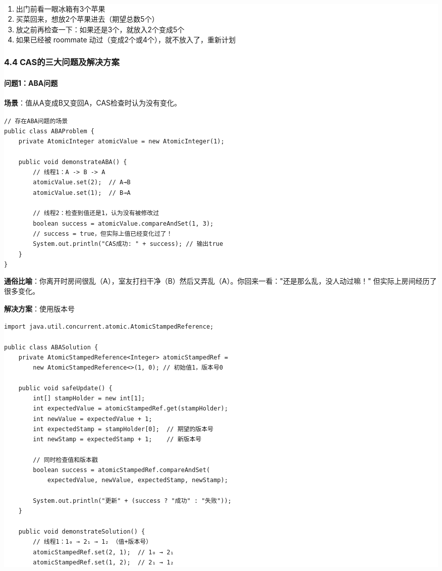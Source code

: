 1.  出门前看一眼冰箱有3个苹果
2.  买菜回来，想放2个苹果进去（期望总数5个）
3.  放之前再检查一下：如果还是3个，就放入2个变成5个
4.  如果已经被 roommate 动过（变成2个或4个），就不放入了，重新计划

### 4.4 CAS的三大问题及解决方案

#### 问题1：ABA问题

**场景**：值从A变成B又变回A，CAS检查时认为没有变化。

    // 存在ABA问题的场景
    public class ABAProblem {
        private AtomicInteger atomicValue = new AtomicInteger(1);
        
        public void demonstrateABA() {
            // 线程1：A -> B -> A
            atomicValue.set(2);  // A→B
            atomicValue.set(1);  // B→A
            
            // 线程2：检查到值还是1，认为没有被修改过
            boolean success = atomicValue.compareAndSet(1, 3);
            // success = true，但实际上值已经变化过了！
            System.out.println("CAS成功: " + success); // 输出true
        }
    }
    

**通俗比喻**：你离开时房间很乱（A），室友打扫干净（B）然后又弄乱（A）。你回来一看："还是那么乱，没人动过嘛！" 但实际上房间经历了很多变化。

**解决方案**：使用版本号

    import java.util.concurrent.atomic.AtomicStampedReference;
    
    public class ABASolution {
        private AtomicStampedReference<Integer> atomicStampedRef = 
            new AtomicStampedReference<>(1, 0); // 初始值1，版本号0
        
        public void safeUpdate() {
            int[] stampHolder = new int[1];
            int expectedValue = atomicStampedRef.get(stampHolder);
            int newValue = expectedValue + 1;
            int expectedStamp = stampHolder[0];  // 期望的版本号
            int newStamp = expectedStamp + 1;    // 新版本号
            
            // 同时检查值和版本戳
            boolean success = atomicStampedRef.compareAndSet(
                expectedValue, newValue, expectedStamp, newStamp);
            
            System.out.println("更新" + (success ? "成功" : "失败"));
        }
        
        public void demonstrateSolution() {
            // 线程1：1₀ → 2₁ → 1₂ （值+版本号）
            atomicStampedRef.set(2, 1);  // 1₀ → 2₁
            atomicStampedRef.set(1, 2);  // 2₁ → 1₂
            
